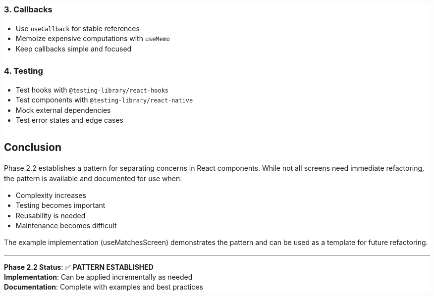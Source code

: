 ### 3. Callbacks
- Use `useCallback` for stable references
- Memoize expensive computations with `useMemo`
- Keep callbacks simple and focused

### 4. Testing
- Test hooks with `@testing-library/react-hooks`
- Test components with `@testing-library/react-native`
- Mock external dependencies
- Test error states and edge cases

## Conclusion

Phase 2.2 establishes a pattern for separating concerns in React components. While not all screens need immediate refactoring, the pattern is available and documented for use when:
- Complexity increases
- Testing becomes important
- Reusability is needed
- Maintenance becomes difficult

The example implementation (useMatchesScreen) demonstrates the pattern and can be used as a template for future refactoring.

---

**Phase 2.2 Status**: ✅ **PATTERN ESTABLISHED**  
**Implementation**: Can be applied incrementally as needed  
**Documentation**: Complete with examples and best practices
